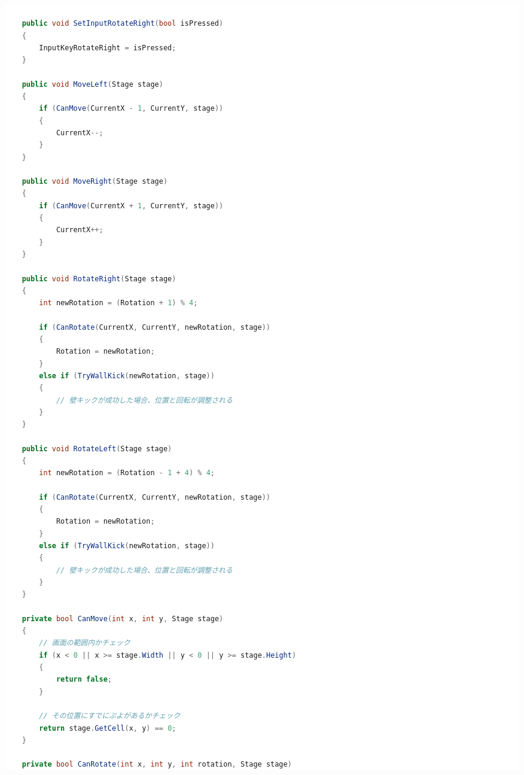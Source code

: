 ```csharp

    public void SetInputRotateRight(bool isPressed)
    {
        InputKeyRotateRight = isPressed;
    }

    public void MoveLeft(Stage stage)
    {
        if (CanMove(CurrentX - 1, CurrentY, stage))
        {
            CurrentX--;
        }
    }

    public void MoveRight(Stage stage)
    {
        if (CanMove(CurrentX + 1, CurrentY, stage))
        {
            CurrentX++;
        }
    }

    public void RotateRight(Stage stage)
    {
        int newRotation = (Rotation + 1) % 4;
        
        if (CanRotate(CurrentX, CurrentY, newRotation, stage))
        {
            Rotation = newRotation;
        }
        else if (TryWallKick(newRotation, stage))
        {
            // 壁キックが成功した場合、位置と回転が調整される
        }
    }

    public void RotateLeft(Stage stage)
    {
        int newRotation = (Rotation - 1 + 4) % 4;
        
        if (CanRotate(CurrentX, CurrentY, newRotation, stage))
        {
            Rotation = newRotation;
        }
        else if (TryWallKick(newRotation, stage))
        {
            // 壁キックが成功した場合、位置と回転が調整される
        }
    }

    private bool CanMove(int x, int y, Stage stage)
    {
        // 画面の範囲内かチェック
        if (x < 0 || x >= stage.Width || y < 0 || y >= stage.Height)
        {
            return false;
        }

        // その位置にすでにぷよがあるかチェック
        return stage.GetCell(x, y) == 0;
    }

    private bool CanRotate(int x, int y, int rotation, Stage stage)
```